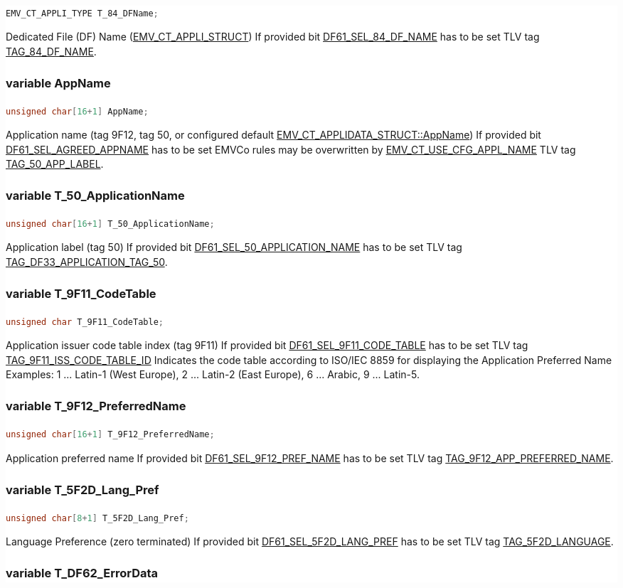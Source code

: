 ```cpp
EMV_CT_APPLI_TYPE T_84_DFName;
```

Dedicated File (DF) Name ([EMV_CT_APPLI_STRUCT](struct_e_m_v___c_t___a_p_p_l_i___s_t_r_u_c_t.md))    If provided bit [DF61_SEL_84_DF_NAME]() has to be set    TLV tag [TAG_84_DF_NAME](). 

### variable AppName

```cpp
unsigned char[16+1] AppName;
```

Application name (tag 9F12, tag 50, or configured default [EMV_CT_APPLIDATA_STRUCT::AppName](struct_e_m_v___c_t___a_p_p_l_i_d_a_t_a___s_t_r_u_c_t.md#variable-appname))    If provided bit [DF61_SEL_AGREED_APPNAME]() has to be set    EMVCo rules may be overwritten by [EMV_CT_USE_CFG_APPL_NAME]()   TLV tag [TAG_50_APP_LABEL](). 

### variable T_50_ApplicationName

```cpp
unsigned char[16+1] T_50_ApplicationName;
```

Application label (tag 50)    If provided bit [DF61_SEL_50_APPLICATION_NAME]() has to be set    TLV tag [TAG_DF33_APPLICATION_TAG_50](). 

### variable T_9F11_CodeTable

```cpp
unsigned char T_9F11_CodeTable;
```

Application issuer code table index (tag 9F11)    If provided bit [DF61_SEL_9F11_CODE_TABLE]() has to be set    TLV tag [TAG_9F11_ISS_CODE_TABLE_ID]()   Indicates the code table according to ISO/IEC 8859 for displaying the Application Preferred Name    Examples: 1 ... Latin-1 (West Europe), 2 ... Latin-2 (East Europe), 6 ... Arabic, 9 ... Latin-5. 

### variable T_9F12_PreferredName

```cpp
unsigned char[16+1] T_9F12_PreferredName;
```

Application preferred name    If provided bit [DF61_SEL_9F12_PREF_NAME]() has to be set    TLV tag [TAG_9F12_APP_PREFERRED_NAME](). 

### variable T_5F2D_Lang_Pref

```cpp
unsigned char[8+1] T_5F2D_Lang_Pref;
```

Language Preference (zero terminated)    If provided bit [DF61_SEL_5F2D_LANG_PREF]() has to be set    TLV tag [TAG_5F2D_LANGUAGE](). 

### variable T_DF62_ErrorData

